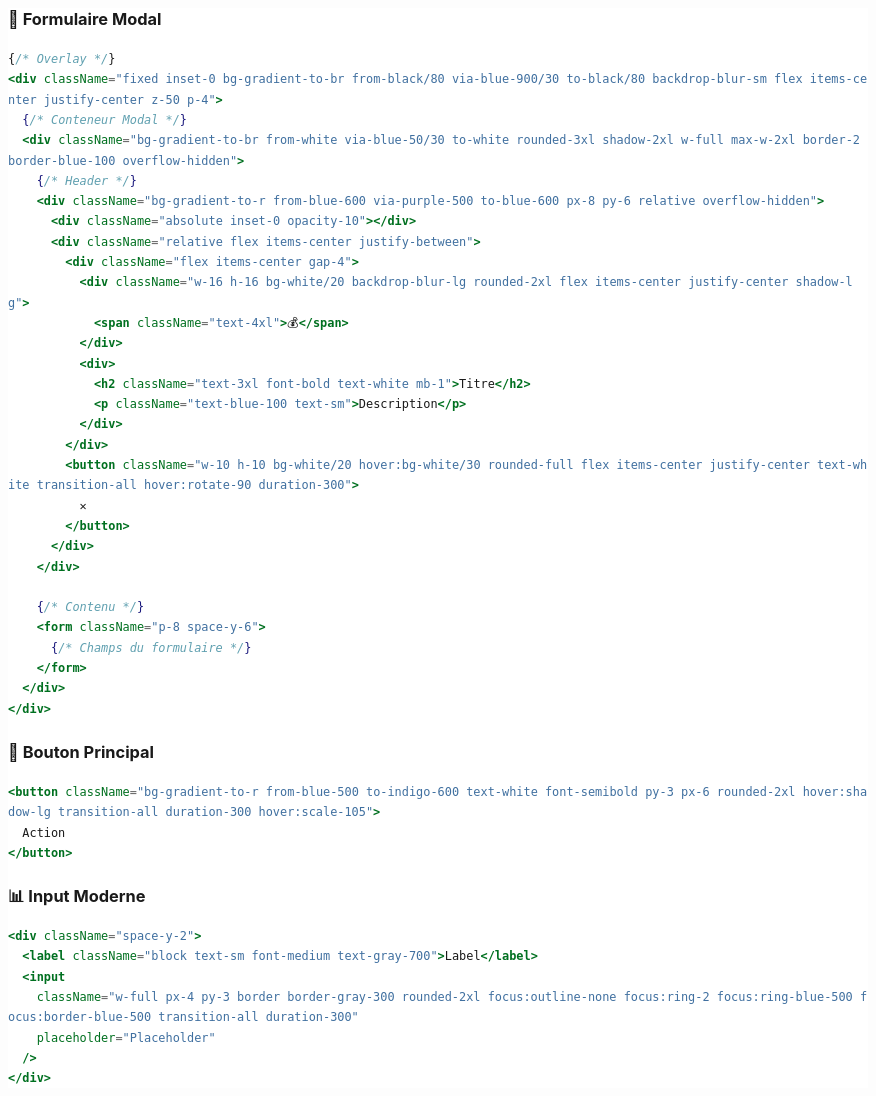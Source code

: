 
### 📝 **Formulaire Modal**
```jsx
{/* Overlay */}
<div className="fixed inset-0 bg-gradient-to-br from-black/80 via-blue-900/30 to-black/80 backdrop-blur-sm flex items-center justify-center z-50 p-4">
  {/* Conteneur Modal */}
  <div className="bg-gradient-to-br from-white via-blue-50/30 to-white rounded-3xl shadow-2xl w-full max-w-2xl border-2 border-blue-100 overflow-hidden">
    {/* Header */}
    <div className="bg-gradient-to-r from-blue-600 via-purple-500 to-blue-600 px-8 py-6 relative overflow-hidden">
      <div className="absolute inset-0 opacity-10"></div>
      <div className="relative flex items-center justify-between">
        <div className="flex items-center gap-4">
          <div className="w-16 h-16 bg-white/20 backdrop-blur-lg rounded-2xl flex items-center justify-center shadow-lg">
            <span className="text-4xl">💰</span>
          </div>
          <div>
            <h2 className="text-3xl font-bold text-white mb-1">Titre</h2>
            <p className="text-blue-100 text-sm">Description</p>
          </div>
        </div>
        <button className="w-10 h-10 bg-white/20 hover:bg-white/30 rounded-full flex items-center justify-center text-white transition-all hover:rotate-90 duration-300">
          ✕
        </button>
      </div>
    </div>
    
    {/* Contenu */}
    <form className="p-8 space-y-6">
      {/* Champs du formulaire */}
    </form>
  </div>
</div>
```

### 🎯 **Bouton Principal**
```jsx
<button className="bg-gradient-to-r from-blue-500 to-indigo-600 text-white font-semibold py-3 px-6 rounded-2xl hover:shadow-lg transition-all duration-300 hover:scale-105">
  Action
</button>
```

### 📊 **Input Moderne**
```jsx
<div className="space-y-2">
  <label className="block text-sm font-medium text-gray-700">Label</label>
  <input 
    className="w-full px-4 py-3 border border-gray-300 rounded-2xl focus:outline-none focus:ring-2 focus:ring-blue-500 focus:border-blue-500 transition-all duration-300"
    placeholder="Placeholder"
  />
</div>
```
